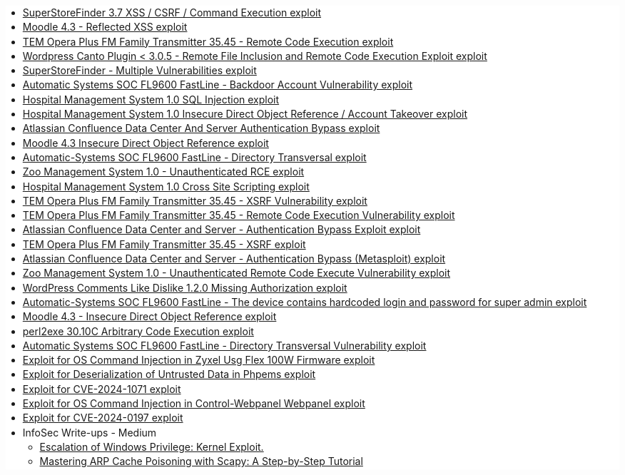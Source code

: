   - [SuperStoreFinder 3.7 XSS / CSRF / Command Execution exploit](https://sploitus.com/exploit?id=PACKETSTORM:177298&utm_source=rss&utm_medium=rss)
  - [Moodle 4.3 - Reflected XSS exploit](https://sploitus.com/exploit?id=EDB-ID:51821&utm_source=rss&utm_medium=rss)
  - [TEM Opera Plus FM Family Transmitter 35.45 - Remote Code Execution exploit](https://sploitus.com/exploit?id=EDB-ID:51827&utm_source=rss&utm_medium=rss)
  - [Wordpress Canto Plugin < 3.0.5 - Remote File Inclusion and Remote Code Execution Exploit exploit](https://sploitus.com/exploit?id=1337DAY-ID-39376&utm_source=rss&utm_medium=rss)
  - [SuperStoreFinder - Multiple Vulnerabilities exploit](https://sploitus.com/exploit?id=EDB-ID:51822&utm_source=rss&utm_medium=rss)
  - [Automatic Systems SOC FL9600 FastLine - Backdoor Account Vulnerability exploit](https://sploitus.com/exploit?id=1337DAY-ID-39374&utm_source=rss&utm_medium=rss)
  - [Hospital Management System 1.0 SQL Injection exploit](https://sploitus.com/exploit?id=PACKETSTORM:177324&utm_source=rss&utm_medium=rss)
  - [Hospital Management System 1.0 Insecure Direct Object Reference / Account Takeover exploit](https://sploitus.com/exploit?id=PACKETSTORM:177326&utm_source=rss&utm_medium=rss)
  - [Atlassian Confluence Data Center And Server Authentication Bypass exploit](https://sploitus.com/exploit?id=PACKETSTORM:177302&utm_source=rss&utm_medium=rss)
  - [Moodle 4.3 Insecure Direct Object Reference exploit](https://sploitus.com/exploit?id=PACKETSTORM:177301&utm_source=rss&utm_medium=rss)
  - [Automatic-Systems SOC FL9600 FastLine - Directory Transversal exploit](https://sploitus.com/exploit?id=EDB-ID:51823&utm_source=rss&utm_medium=rss)
  - [Zoo Management System 1.0 - Unauthenticated RCE exploit](https://sploitus.com/exploit?id=EDB-ID:51819&utm_source=rss&utm_medium=rss)
  - [Hospital Management System 1.0 Cross Site Scripting exploit](https://sploitus.com/exploit?id=PACKETSTORM:177325&utm_source=rss&utm_medium=rss)
  - [TEM Opera Plus FM Family Transmitter 35.45 - XSRF Vulnerability exploit](https://sploitus.com/exploit?id=1337DAY-ID-39378&utm_source=rss&utm_medium=rss)
  - [TEM Opera Plus FM Family Transmitter 35.45 - Remote Code Execution Vulnerability exploit](https://sploitus.com/exploit?id=1337DAY-ID-39377&utm_source=rss&utm_medium=rss)
  - [Atlassian Confluence Data Center and Server - Authentication Bypass Exploit exploit](https://sploitus.com/exploit?id=1337DAY-ID-39379&utm_source=rss&utm_medium=rss)
  - [TEM Opera Plus FM Family Transmitter 35.45 - XSRF exploit](https://sploitus.com/exploit?id=EDB-ID:51828&utm_source=rss&utm_medium=rss)
  - [Atlassian Confluence Data Center and Server - Authentication Bypass (Metasploit) exploit](https://sploitus.com/exploit?id=EDB-ID:51829&utm_source=rss&utm_medium=rss)
  - [Zoo Management System 1.0 - Unauthenticated Remote Code Execute Vulnerability exploit](https://sploitus.com/exploit?id=1337DAY-ID-39369&utm_source=rss&utm_medium=rss)
  - [WordPress Comments Like Dislike 1.2.0 Missing Authorization exploit](https://sploitus.com/exploit?id=PACKETSTORM:177299&utm_source=rss&utm_medium=rss)
  - [Automatic-Systems SOC FL9600 FastLine - The device contains hardcoded login and password for super admin exploit](https://sploitus.com/exploit?id=EDB-ID:51824&utm_source=rss&utm_medium=rss)
  - [Moodle 4.3 - Insecure Direct Object Reference exploit](https://sploitus.com/exploit?id=EDB-ID:51820&utm_source=rss&utm_medium=rss)
  - [perl2exe 30.10C Arbitrary Code Execution exploit](https://sploitus.com/exploit?id=PACKETSTORM:177318&utm_source=rss&utm_medium=rss)
  - [Automatic Systems SOC FL9600 FastLine - Directory Transversal Vulnerability exploit](https://sploitus.com/exploit?id=1337DAY-ID-39373&utm_source=rss&utm_medium=rss)
  - [Exploit for OS Command Injection in Zyxel Usg Flex 100W Firmware exploit](https://sploitus.com/exploit?id=E75E8F57-6CA6-5800-98EE-705A83D512E0&utm_source=rss&utm_medium=rss)
  - [Exploit for Deserialization of Untrusted Data in Phpems exploit](https://sploitus.com/exploit?id=89CCE360-7C57-56A1-A97A-E68CA2174704&utm_source=rss&utm_medium=rss)
  - [Exploit for CVE-2024-1071 exploit](https://sploitus.com/exploit?id=C1BA19D2-BE61-5CB5-B7C0-EA0CEE3ECAFC&utm_source=rss&utm_medium=rss)
  - [Exploit for OS Command Injection in Control-Webpanel Webpanel exploit](https://sploitus.com/exploit?id=8211795F-F0C6-5E8D-A8CF-B60F1A2442F1&utm_source=rss&utm_medium=rss)
  - [Exploit for CVE-2024-0197 exploit](https://sploitus.com/exploit?id=50350DFE-F537-53E8-BE0C-4F3573B010FB&utm_source=rss&utm_medium=rss)
- InfoSec Write-ups - Medium
  - [Escalation of Windows Privilege: Kernel Exploit.](https://infosecwriteups.com/escalation-of-windows-privilege-kernel-exploit-bddda00c1ab2?source=rss----7b722bfd1b8d---4)
  - [Mastering ARP Cache Poisoning with Scapy: A Step-by-Step Tutorial](https://infosecwriteups.com/mastering-arp-cache-poisoning-with-scapy-a-step-by-step-tutorial-bff926773f0a?source=rss----7b722bfd1b8d---4)